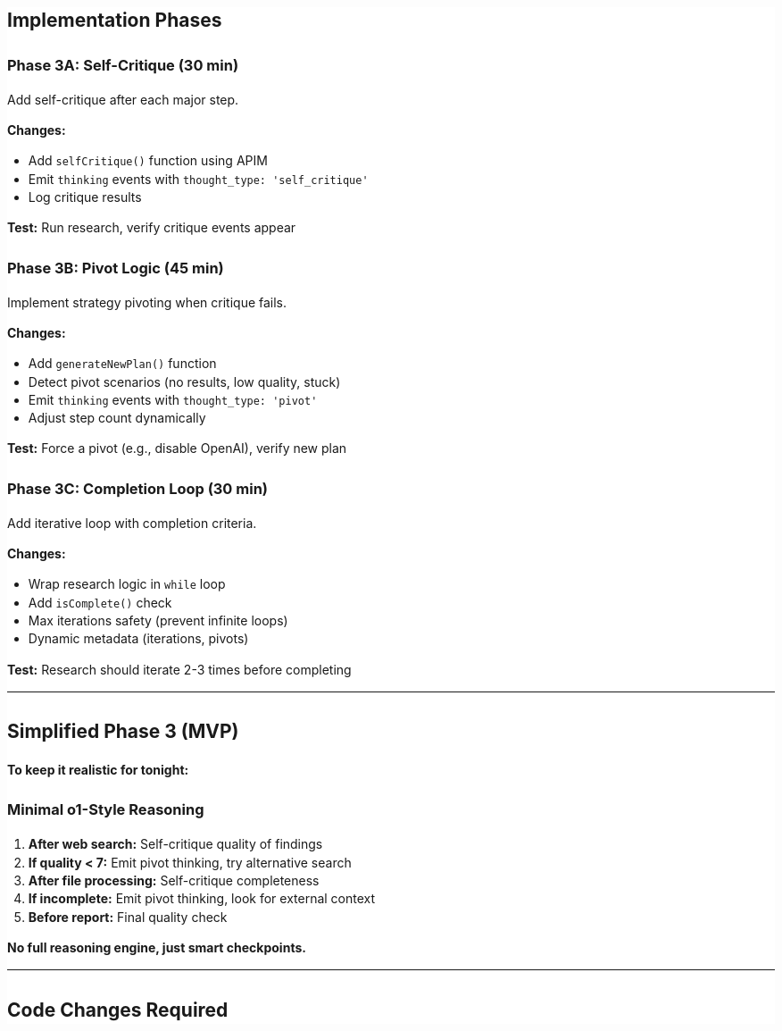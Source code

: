 
## Implementation Phases

### **Phase 3A: Self-Critique (30 min)**
Add self-critique after each major step.

**Changes:**
- Add `selfCritique()` function using APIM
- Emit `thinking` events with `thought_type: 'self_critique'`
- Log critique results

**Test:** Run research, verify critique events appear

### **Phase 3B: Pivot Logic (45 min)**
Implement strategy pivoting when critique fails.

**Changes:**
- Add `generateNewPlan()` function
- Detect pivot scenarios (no results, low quality, stuck)
- Emit `thinking` events with `thought_type: 'pivot'`
- Adjust step count dynamically

**Test:** Force a pivot (e.g., disable OpenAI), verify new plan

### **Phase 3C: Completion Loop (30 min)**
Add iterative loop with completion criteria.

**Changes:**
- Wrap research logic in `while` loop
- Add `isComplete()` check
- Max iterations safety (prevent infinite loops)
- Dynamic metadata (iterations, pivots)

**Test:** Research should iterate 2-3 times before completing

---

## Simplified Phase 3 (MVP)

**To keep it realistic for tonight:**

### **Minimal o1-Style Reasoning**
1. **After web search:** Self-critique quality of findings
2. **If quality < 7:** Emit pivot thinking, try alternative search
3. **After file processing:** Self-critique completeness
4. **If incomplete:** Emit pivot thinking, look for external context
5. **Before report:** Final quality check

**No full reasoning engine, just smart checkpoints.**

---

## Code Changes Required
